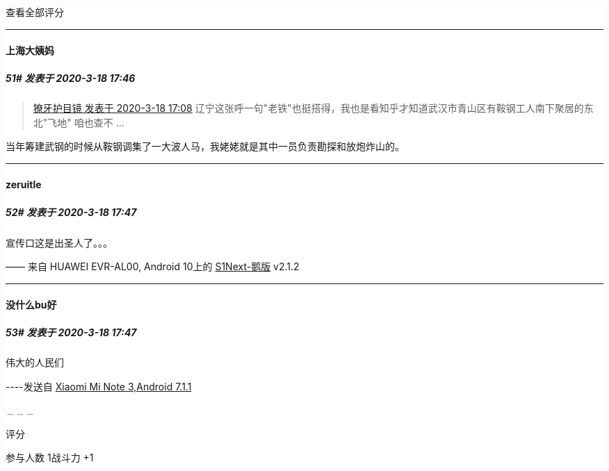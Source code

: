 

查看全部评分






*****

####  上海大姨妈  
##### 51#       发表于 2020-3-18 17:46



<blockquote><a href="httphttps://bbs.saraba1st.com/2b/forum.php?mod=redirect&amp;goto=findpost&amp;pid=46787568&amp;ptid=1919545" target="_blank">獠牙护目镜 发表于 2020-3-18 17:08</a>
辽宁这张呼一句"老铁"也挺搭得，我也是看知乎才知道武汉市青山区有鞍钢工人南下聚居的东北"飞地"
咱也查不 ...</blockquote>
当年筹建武钢的时候从鞍钢调集了一大波人马，我姥姥就是其中一员负责勘探和放炮炸山的。







*****

####  zeruitle  
##### 52#       发表于 2020-3-18 17:47




宣传口这是出圣人了。。。

—— 来自 HUAWEI EVR-AL00, Android 10上的 [S1Next-鹅版](https://github.com/ykrank/S1-Next/releases) v2.1.2







*****

####  没什么bu好  
##### 53#       发表于 2020-3-18 17:47




伟大的人民们


----发送自 [Xiaomi Mi Note 3,Android 7.1.1](http://stage1.5j4m.com/?1.32)



﹍﹍﹍

评分





 参与人数 1战斗力 +1
